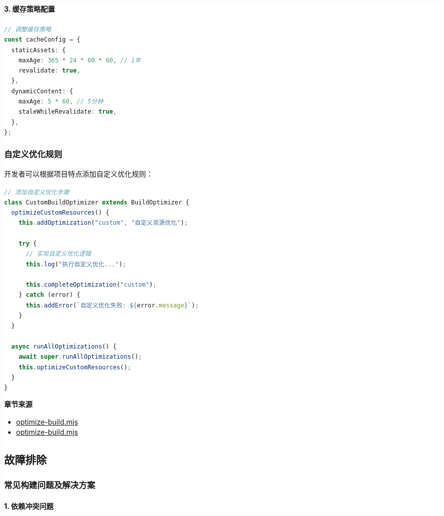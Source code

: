 #### 3. 缓存策略配置

```typescript
// 调整缓存策略
const cacheConfig = {
  staticAssets: {
    maxAge: 365 * 24 * 60 * 60, // 1年
    revalidate: true,
  },
  dynamicContent: {
    maxAge: 5 * 60, // 5分钟
    staleWhileRevalidate: true,
  },
};
```

### 自定义优化规则

开发者可以根据项目特点添加自定义优化规则：

```javascript
// 添加自定义优化步骤
class CustomBuildOptimizer extends BuildOptimizer {
  optimizeCustomResources() {
    this.addOptimization("custom", "自定义资源优化");
    
    try {
      // 实现自定义优化逻辑
      this.log("执行自定义优化...");
      
      this.completeOptimization("custom");
    } catch (error) {
      this.addError(`自定义优化失败: ${error.message}`);
    }
  }
  
  async runAllOptimizations() {
    await super.runAllOptimizations();
    this.optimizeCustomResources();
  }
}
```

**章节来源**
- [optimize-build.mjs](file://scripts/performance/optimize-build.mjs#L1-L50)
- [optimize-build.mjs](file://scripts/performance/optimize-build.mjs#L390-L437)

## 故障排除

### 常见构建问题及解决方案

#### 1. 依赖冲突问题
